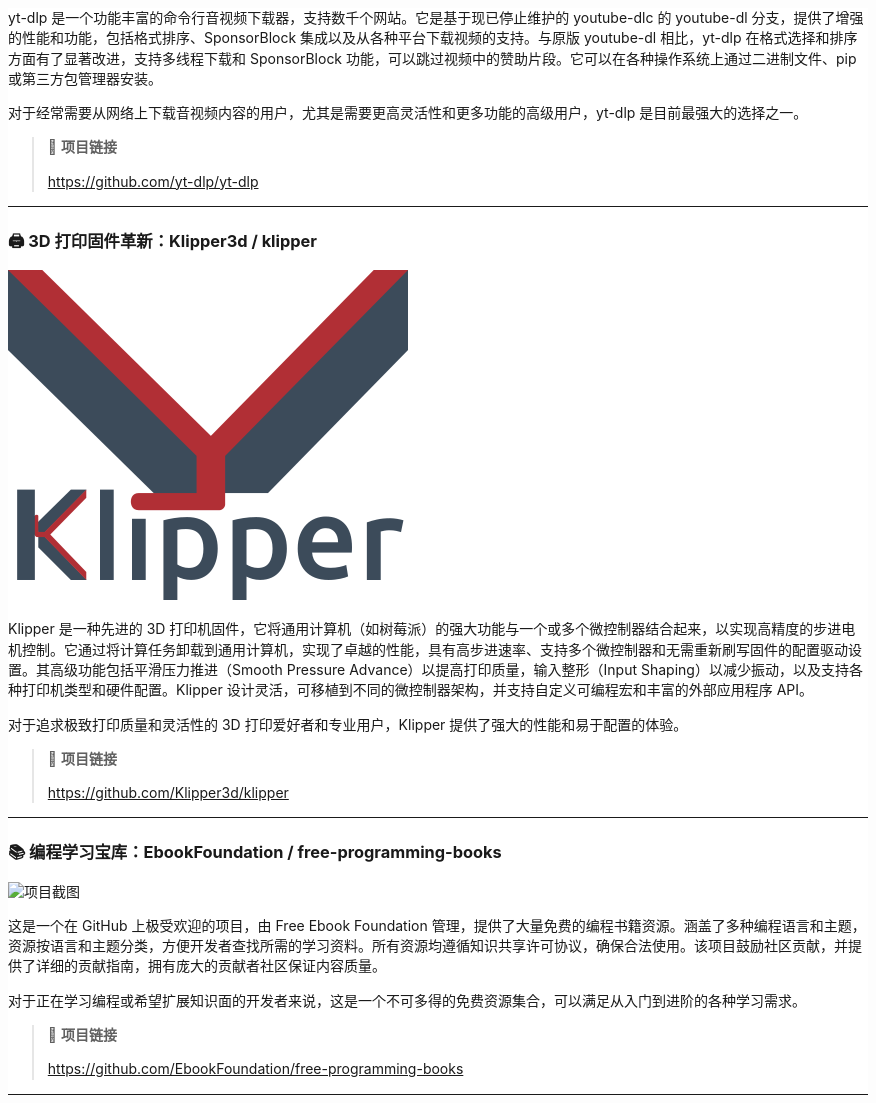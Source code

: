 yt-dlp 是一个功能丰富的命令行音视频下载器，支持数千个网站。它是基于现已停止维护的 youtube-dlc 的 youtube-dl 分支，提供了增强的性能和功能，包括格式排序、SponsorBlock 集成以及从各种平台下载视频的支持。与原版 youtube-dl 相比，yt-dlp 在格式选择和排序方面有了显著改进，支持多线程下载和 SponsorBlock 功能，可以跳过视频中的赞助片段。它可以在各种操作系统上通过二进制文件、pip 或第三方包管理器安装。

对于经常需要从网络上下载音视频内容的用户，尤其是需要更高灵活性和更多功能的高级用户，yt-dlp 是目前最强大的选择之一。

> 🔗 **项目链接**
> 
> https://github.com/yt-dlp/yt-dlp

---

### 🖨️ 3D 打印固件革新：Klipper3d / klipper
![项目截图](./images/20250825_3650764581657263528_0_ed31a2ae.png)

Klipper 是一种先进的 3D 打印机固件，它将通用计算机（如树莓派）的强大功能与一个或多个微控制器结合起来，以实现高精度的步进电机控制。它通过将计算任务卸载到通用计算机，实现了卓越的性能，具有高步进速率、支持多个微控制器和无需重新刷写固件的配置驱动设置。其高级功能包括平滑压力推进（Smooth Pressure Advance）以提高打印质量，输入整形（Input Shaping）以减少振动，以及支持各种打印机类型和硬件配置。Klipper 设计灵活，可移植到不同的微控制器架构，并支持自定义可编程宏和丰富的外部应用程序 API。

对于追求极致打印质量和灵活性的 3D 打印爱好者和专业用户，Klipper 提供了强大的性能和易于配置的体验。

> 🔗 **项目链接**
> 
> https://github.com/Klipper3d/klipper

---

### 📚 编程学习宝库：EbookFoundation / free-programming-books
![项目截图](https://github.com/sindresorhus/awesome/raw/main/media/badge.svg)

这是一个在 GitHub 上极受欢迎的项目，由 Free Ebook Foundation 管理，提供了大量免费的编程书籍资源。涵盖了多种编程语言和主题，资源按语言和主题分类，方便开发者查找所需的学习资料。所有资源均遵循知识共享许可协议，确保合法使用。该项目鼓励社区贡献，并提供了详细的贡献指南，拥有庞大的贡献者社区保证内容质量。

对于正在学习编程或希望扩展知识面的开发者来说，这是一个不可多得的免费资源集合，可以满足从入门到进阶的各种学习需求。

> 🔗 **项目链接**
> 
> https://github.com/EbookFoundation/free-programming-books

---